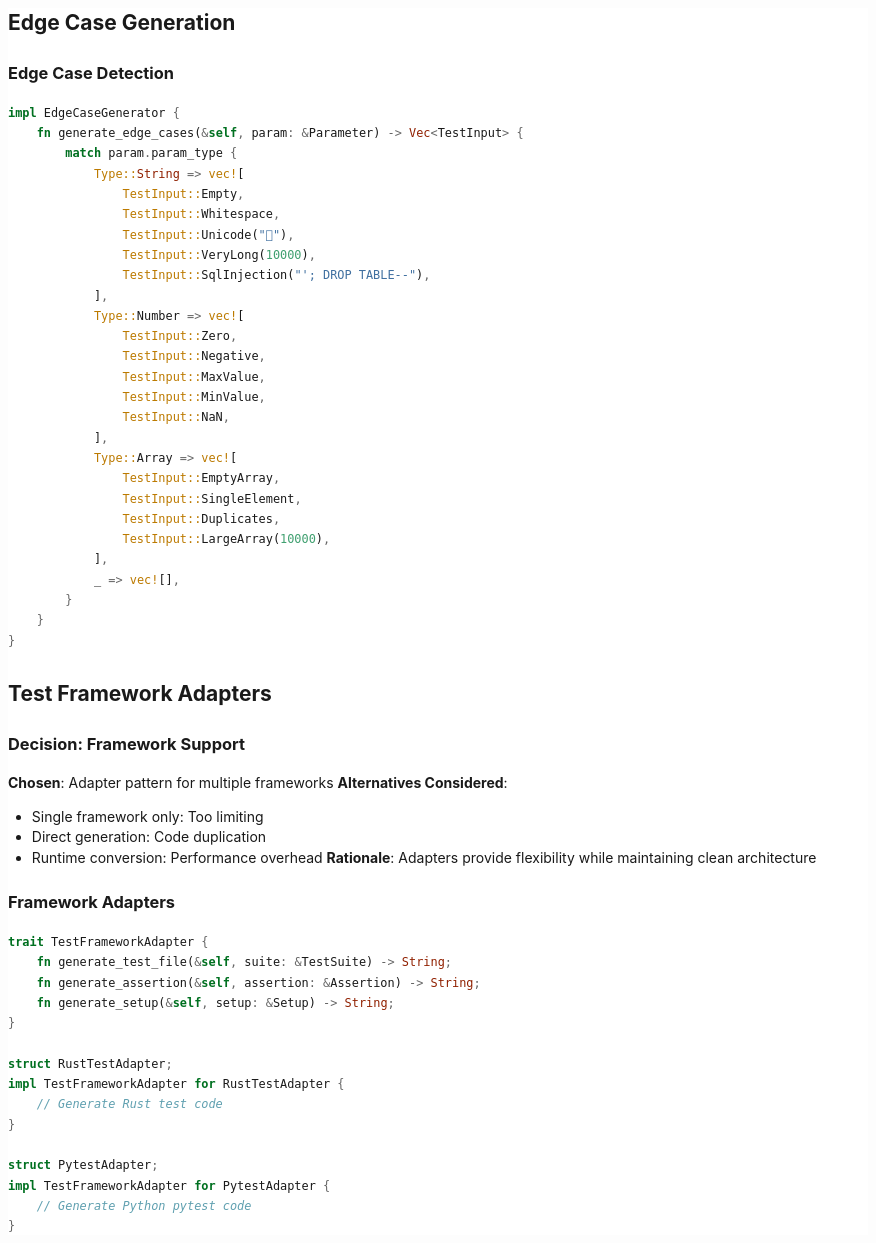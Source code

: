## Edge Case Generation

### Edge Case Detection
```rust
impl EdgeCaseGenerator {
    fn generate_edge_cases(&self, param: &Parameter) -> Vec<TestInput> {
        match param.param_type {
            Type::String => vec![
                TestInput::Empty,
                TestInput::Whitespace,
                TestInput::Unicode("🎉"),
                TestInput::VeryLong(10000),
                TestInput::SqlInjection("'; DROP TABLE--"),
            ],
            Type::Number => vec![
                TestInput::Zero,
                TestInput::Negative,
                TestInput::MaxValue,
                TestInput::MinValue,
                TestInput::NaN,
            ],
            Type::Array => vec![
                TestInput::EmptyArray,
                TestInput::SingleElement,
                TestInput::Duplicates,
                TestInput::LargeArray(10000),
            ],
            _ => vec![],
        }
    }
}
```

## Test Framework Adapters

### Decision: Framework Support
**Chosen**: Adapter pattern for multiple frameworks
**Alternatives Considered**:
- Single framework only: Too limiting
- Direct generation: Code duplication
- Runtime conversion: Performance overhead
**Rationale**: Adapters provide flexibility while maintaining clean architecture

### Framework Adapters
```rust
trait TestFrameworkAdapter {
    fn generate_test_file(&self, suite: &TestSuite) -> String;
    fn generate_assertion(&self, assertion: &Assertion) -> String;
    fn generate_setup(&self, setup: &Setup) -> String;
}

struct RustTestAdapter;
impl TestFrameworkAdapter for RustTestAdapter {
    // Generate Rust test code
}

struct PytestAdapter;
impl TestFrameworkAdapter for PytestAdapter {
    // Generate Python pytest code
}
```
